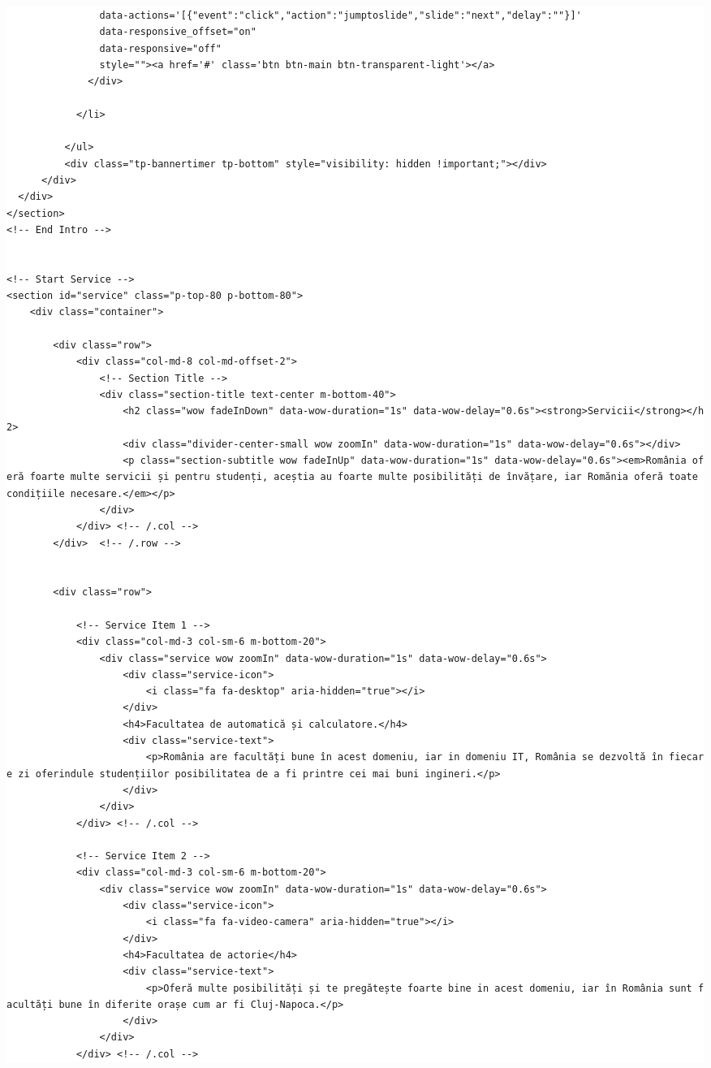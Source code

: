                     data-actions='[{"event":"click","action":"jumptoslide","slide":"next","delay":""}]'
                    data-responsive_offset="on" 
                    data-responsive="off"                   
                    style=""><a href='#' class='btn btn-main btn-transparent-light'></a>
                  </div>

                </li>

              </ul>
              <div class="tp-bannertimer tp-bottom" style="visibility: hidden !important;"></div>
          </div>
      </div>
    </section>
    <!-- End Intro -->


    <!-- Start Service -->
    <section id="service" class="p-top-80 p-bottom-80">
        <div class="container">

            <div class="row">
                <div class="col-md-8 col-md-offset-2">
                    <!-- Section Title -->
                    <div class="section-title text-center m-bottom-40">
                        <h2 class="wow fadeInDown" data-wow-duration="1s" data-wow-delay="0.6s"><strong>Servicii</strong></h2>
                        <div class="divider-center-small wow zoomIn" data-wow-duration="1s" data-wow-delay="0.6s"></div>
                        <p class="section-subtitle wow fadeInUp" data-wow-duration="1s" data-wow-delay="0.6s"><em>România oferă foarte multe servicii și pentru studenți, aceștia au foarte multe posibilități de învățare, iar Romănia oferă toate condițiile necesare.</em></p>
                    </div>
                </div> <!-- /.col -->
            </div>  <!-- /.row -->


            <div class="row">

                <!-- Service Item 1 -->                  
                <div class="col-md-3 col-sm-6 m-bottom-20">              
                    <div class="service wow zoomIn" data-wow-duration="1s" data-wow-delay="0.6s">               
                        <div class="service-icon">
                            <i class="fa fa-desktop" aria-hidden="true"></i>
                        </div>
                        <h4>Facultatea de automatică și calculatore.</h4>
                        <div class="service-text">
                            <p>România are facultăți bune în acest domeniu, iar in domeniu IT, România se dezvoltă în fiecare zi oferindule studențiilor posibilitatea de a fi printre cei mai buni ingineri.</p>
                        </div>
                    </div>                   
                </div> <!-- /.col -->

                <!-- Service Item 2 -->                  
                <div class="col-md-3 col-sm-6 m-bottom-20">              
                    <div class="service wow zoomIn" data-wow-duration="1s" data-wow-delay="0.6s">               
                        <div class="service-icon">
                            <i class="fa fa-video-camera" aria-hidden="true"></i>
                        </div>
                        <h4>Facultatea de actorie</h4>
                        <div class="service-text">
                            <p>Oferă multe posibilități și te pregătește foarte bine in acest domeniu, iar în România sunt facultăți bune în diferite orașe cum ar fi Cluj-Napoca.</p>
                        </div>
                    </div>                   
                </div> <!-- /.col -->
